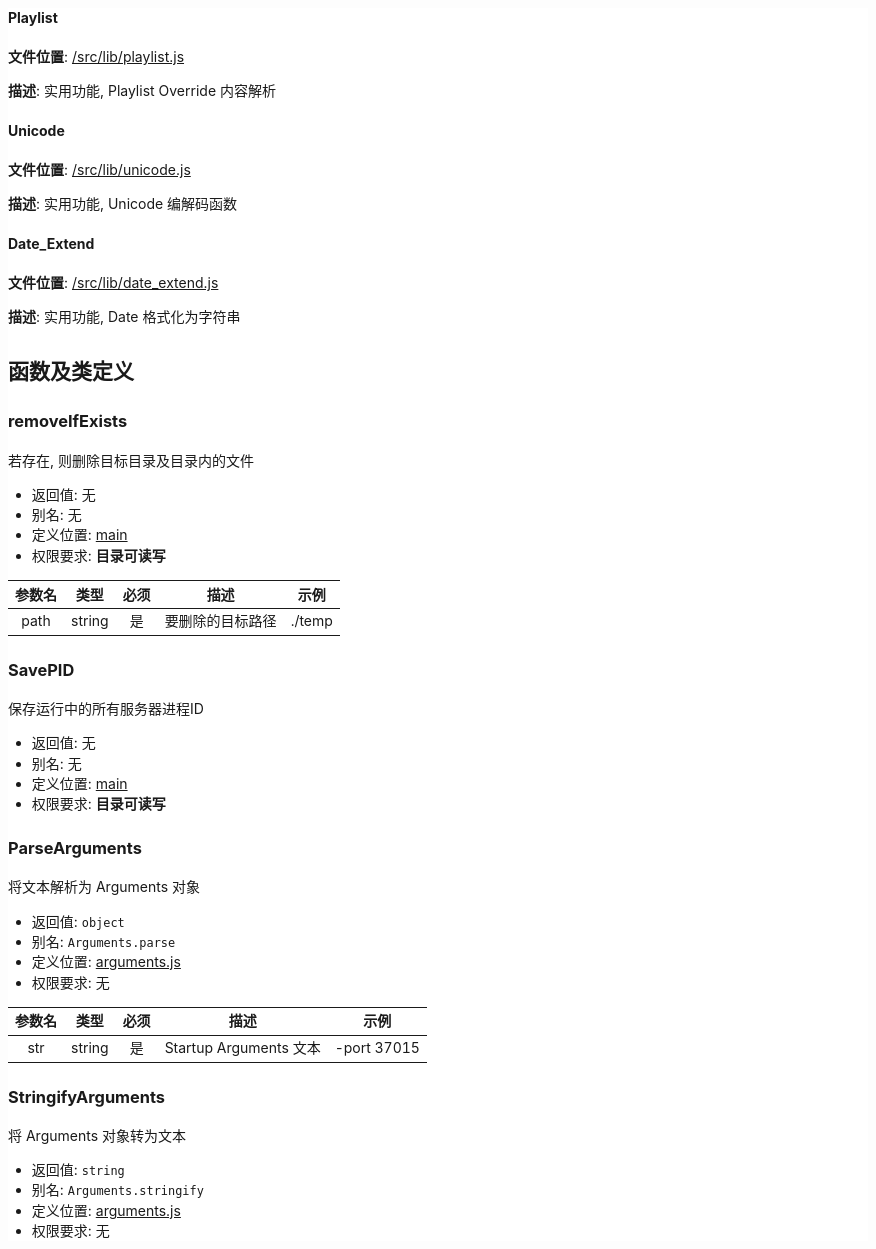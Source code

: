 #### Playlist

__文件位置__: [/src/lib/playlist.js]()

__描述__: 实用功能, Playlist Override 内容解析

#### Unicode

__文件位置__: [/src/lib/unicode.js]()

__描述__: 实用功能, Unicode 编解码函数

#### Date_Extend

__文件位置__: [/src/lib/date_extend.js]()

__描述__: 实用功能, Date 格式化为字符串

## 函数及类定义

### removeIfExists
若存在, 则删除目标目录及目录内的文件
* 返回值: 无
* 别名: 无
* 定义位置: [main]
* 权限要求: **目录可读写**

| 参数名  |   类型   | 必须  |    描述    |   示例   |
|:----:|:------:|:---:|:--------:|:------:|
| path | string |  是  | 要删除的目标路径 | ./temp |

### SavePID
保存运行中的所有服务器进程ID
* 返回值: 无
* 别名: 无
* 定义位置: [main]
* 权限要求: **目录可读写**

### ParseArguments
将文本解析为 Arguments 对象
* 返回值: `object`
* 别名: `Arguments.parse`
* 定义位置: [arguments.js]
* 权限要求: 无

| 参数名 |   类型   | 必须  |          描述          |     示例      |
|:---:|:------:|:---:|:--------------------:|:-----------:|
| str | string |  是  | Startup Arguments 文本 | -port 37015 |

### StringifyArguments
将 Arguments 对象转为文本
* 返回值: `string`
* 别名: `Arguments.stringify`
* 定义位置: [arguments.js]
* 权限要求: 无


[main]: #main
[server.js]: #server
[checker.js]: #checker
[arguments.js]: #arguments
[config.js]: #config
[playlist.js]: #playlist
[unicode.js]: #unicode
[log]: #logger
[Logger.ts]: #empty
[Simple.js]: #simple
[date_extend.js]: #date_extend
[English]: /docs/DEVELOP.md
[简体中文]: /docs/DEVELOP.ZH-CN.md